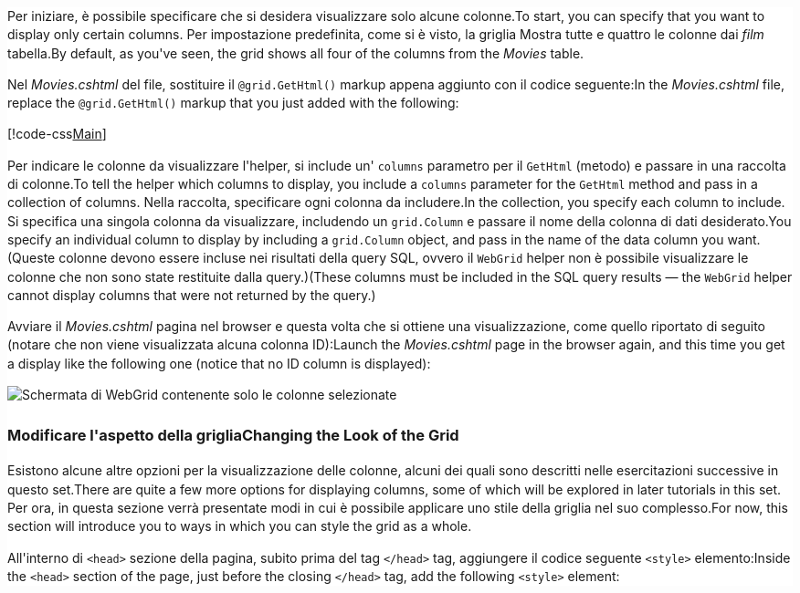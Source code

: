<span data-ttu-id="8c336-317">Per iniziare, è possibile specificare che si desidera visualizzare solo alcune colonne.</span><span class="sxs-lookup"><span data-stu-id="8c336-317">To start, you can specify that you want to display only certain columns.</span></span> <span data-ttu-id="8c336-318">Per impostazione predefinita, come si è visto, la griglia Mostra tutte e quattro le colonne dai *film* tabella.</span><span class="sxs-lookup"><span data-stu-id="8c336-318">By default, as you've seen, the grid shows all four of the columns from the *Movies* table.</span></span>

<span data-ttu-id="8c336-319">Nel *Movies.cshtml* del file, sostituire il `@grid.GetHtml()` markup appena aggiunto con il codice seguente:</span><span class="sxs-lookup"><span data-stu-id="8c336-319">In the *Movies.cshtml* file, replace the `@grid.GetHtml()` markup that you just added with the following:</span></span>

[!code-css[Main](displaying-data/samples/sample4.css)]

<span data-ttu-id="8c336-320">Per indicare le colonne da visualizzare l'helper, si include un' `columns` parametro per il `GetHtml` (metodo) e passare in una raccolta di colonne.</span><span class="sxs-lookup"><span data-stu-id="8c336-320">To tell the helper which columns to display, you include a `columns` parameter for the `GetHtml` method and pass in a collection of columns.</span></span> <span data-ttu-id="8c336-321">Nella raccolta, specificare ogni colonna da includere.</span><span class="sxs-lookup"><span data-stu-id="8c336-321">In the collection, you specify each column to include.</span></span> <span data-ttu-id="8c336-322">Si specifica una singola colonna da visualizzare, includendo un `grid.Column` e passare il nome della colonna di dati desiderato.</span><span class="sxs-lookup"><span data-stu-id="8c336-322">You specify an individual column to display by including a `grid.Column` object, and pass in the name of the data column you want.</span></span> <span data-ttu-id="8c336-323">(Queste colonne devono essere incluse nei risultati della query SQL, ovvero il `WebGrid` helper non è possibile visualizzare le colonne che non sono state restituite dalla query.)</span><span class="sxs-lookup"><span data-stu-id="8c336-323">(These columns must be included in the SQL query results — the `WebGrid` helper cannot display columns that were not returned by the query.)</span></span>

<span data-ttu-id="8c336-324">Avviare il *Movies.cshtml* pagina nel browser e questa volta che si ottiene una visualizzazione, come quello riportato di seguito (notare che non viene visualizzata alcuna colonna ID):</span><span class="sxs-lookup"><span data-stu-id="8c336-324">Launch the *Movies.cshtml* page in the browser again, and this time you get a display like the following one (notice that no ID column is displayed):</span></span>

![Schermata di WebGrid contenente solo le colonne selezionate](displaying-data/_static/image19.png)

### <a name="changing-the-look-of-the-grid"></a><span data-ttu-id="8c336-326">Modificare l'aspetto della griglia</span><span class="sxs-lookup"><span data-stu-id="8c336-326">Changing the Look of the Grid</span></span>

<span data-ttu-id="8c336-327">Esistono alcune altre opzioni per la visualizzazione delle colonne, alcuni dei quali sono descritti nelle esercitazioni successive in questo set.</span><span class="sxs-lookup"><span data-stu-id="8c336-327">There are quite a few more options for displaying columns, some of which will be explored in later tutorials in this set.</span></span> <span data-ttu-id="8c336-328">Per ora, in questa sezione verrà presentate modi in cui è possibile applicare uno stile della griglia nel suo complesso.</span><span class="sxs-lookup"><span data-stu-id="8c336-328">For now, this section will introduce you to ways in which you can style the grid as a whole.</span></span>

<span data-ttu-id="8c336-329">All'interno di `<head>` sezione della pagina, subito prima del tag `</head>` tag, aggiungere il codice seguente `<style>` elemento:</span><span class="sxs-lookup"><span data-stu-id="8c336-329">Inside the `<head>` section of the page, just before the closing `</head>` tag, add the following `<style>` element:</span></span>
